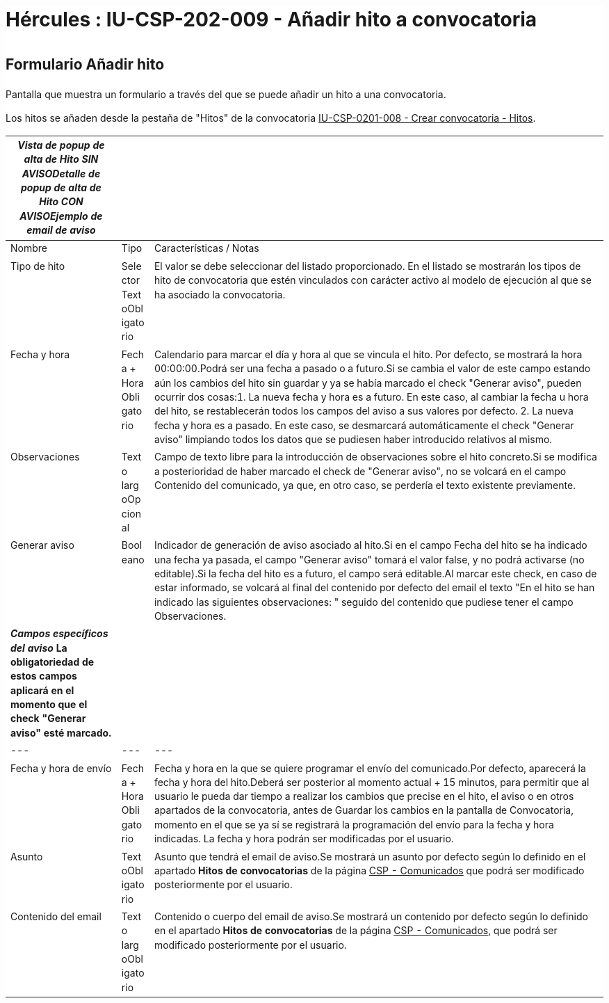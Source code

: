 # Hércules : IU\-CSP\-202\-009 \- Añadir hito a convocatoria



## Formulario Añadir hito

Pantalla que muestra un formulario a través del que se puede añadir un hito a una convocatoria.

Los hitos se añaden desde la pestaña de "Hitos" de la convocatoria [IU\-CSP\-0201\-008 \- Crear convocatoria \- Hitos](/hercules/sgi-sistema-de-gestion-de-investigacion/requisitos-y-analisis-funcional/analisis-funcional-sgi-hercules/csp-modulo-de-convocatorias-ayudas-solicitudes-proyectos-y-contratos-y-grupos-de-investigacion/csp-interfaz-de-usuario/iu-csp-0200-gestion-de-convocatorias/iu-csp-0201-crear-convocatoria/iu-csp-0201-008-crear-convocatoria-hitos.md "/hercules/sgi-sistema-de-gestion-de-investigacion/requisitos-y-analisis-funcional/analisis-funcional-sgi-hercules/csp-modulo-de-convocatorias-ayudas-solicitudes-proyectos-y-contratos-y-grupos-de-investigacion/csp-interfaz-de-usuario/iu-csp-0200-gestion-de-convocatorias/iu-csp-0201-crear-convocatoria/iu-csp-0201-008-crear-convocatoria-hitos.md").



| ***Vista de popup de alta de Hito SIN AVISO******Detalle de popup de alta de Hito CON AVISO******Ejemplo de email de aviso*** | | |
| --- | --- | --- |
| Nombre | Tipo | Características / Notas |
| Tipo de hito | SelectorTextoObligatorio | El valor se debe seleccionar del listado proporcionado. En el listado se mostrarán los tipos de hito de convocatoria que estén vinculados con carácter activo al modelo de ejecución al que se ha asociado la convocatoria. |
| Fecha y hora | Fecha \+ HoraObligatorio | Calendario para marcar el día y hora al que se vincula el hito. Por defecto, se mostrará la hora 00:00:00\.Podrá ser una fecha a pasado o a futuro.Si se cambia el valor de este campo estando aún los cambios del hito sin guardar y ya se había marcado el check "Generar aviso", pueden ocurrir dos cosas:1. La nueva fecha y hora es a futuro. En este caso, al cambiar la fecha u hora del hito, se restablecerán todos los campos del aviso a sus valores por defecto. 2. La nueva fecha y hora es a pasado. En este caso, se desmarcará automáticamente el check "Generar aviso" limpiando todos los datos que se pudiesen haber introducido relativos al mismo. |
| Observaciones | Texto largoOpcional | Campo de texto libre para la introducción de observaciones sobre el hito concreto.Si se modifica a posterioridad de haber marcado el check de "Generar aviso", no se volcará en el campo Contenido del comunicado, ya que, en otro caso, se perdería el texto existente previamente. |
| Generar aviso | Booleano | Indicador de generación de aviso asociado al hito.Si en el campo Fecha del hito se ha indicado una fecha ya pasada, el campo "Generar aviso" tomará el valor false, y no podrá activarse (no editable).Si la fecha del hito es a futuro, el campo será editable.Al marcar este check, en caso de estar informado, se volcará al final del contenido por defecto del email el texto "En el hito se han indicado las siguientes observaciones: " seguido del contenido que pudiese tener el campo Observaciones. |
| ***Campos específicos del aviso*** **La obligatoriedad de estos campos aplicará en el momento que el check "Generar aviso" esté marcado.** | | |
| --- | --- | --- |
| Fecha y hora de envío | Fecha \+ HoraObligatorio | Fecha y hora en la que se quiere programar el envío del comunicado.Por defecto, aparecerá la fecha y hora del hito.Deberá ser posterior al momento actual \+ 15 minutos, para permitir que al usuario le pueda dar tiempo a realizar los cambios que precise en el hito, el aviso o en otros apartados de la convocatoria, antes de Guardar los cambios en la pantalla de Convocatoria, momento en el que se ya sí se registrará la programación del envío para la fecha y hora indicadas. La fecha y hora podrán ser modificadas por el usuario. |
| Asunto | TextoObligatorio | Asunto que tendrá el email de aviso.Se mostrará un asunto por defecto según lo definido en el apartado **Hitos de convocatorias** de la página [CSP \- Comunicados](/hercules/sgi-sistema-de-gestion-de-investigacion/requisitos-y-analisis-funcional/analisis-funcional-sgi-hercules/csp-modulo-de-convocatorias-ayudas-solicitudes-proyectos-y-contratos-y-grupos-de-investigacion/csp-comunicados/index.md "/hercules/sgi-sistema-de-gestion-de-investigacion/requisitos-y-analisis-funcional/analisis-funcional-sgi-hercules/csp-modulo-de-convocatorias-ayudas-solicitudes-proyectos-y-contratos-y-grupos-de-investigacion/csp-comunicados/index.md") que podrá ser modificado posteriormente por el usuario. |
| Contenido del email | Texto largoObligatorio | Contenido o cuerpo del email de aviso.Se mostrará un contenido por defecto según lo definido en el apartado **Hitos de convocatorias** de la página [CSP \- Comunicados](/hercules/sgi-sistema-de-gestion-de-investigacion/requisitos-y-analisis-funcional/analisis-funcional-sgi-hercules/csp-modulo-de-convocatorias-ayudas-solicitudes-proyectos-y-contratos-y-grupos-de-investigacion/csp-comunicados/index.md "/hercules/sgi-sistema-de-gestion-de-investigacion/requisitos-y-analisis-funcional/analisis-funcional-sgi-hercules/csp-modulo-de-convocatorias-ayudas-solicitudes-proyectos-y-contratos-y-grupos-de-investigacion/csp-comunicados/index.md"), que podrá ser modificado posteriormente por el usuario. |